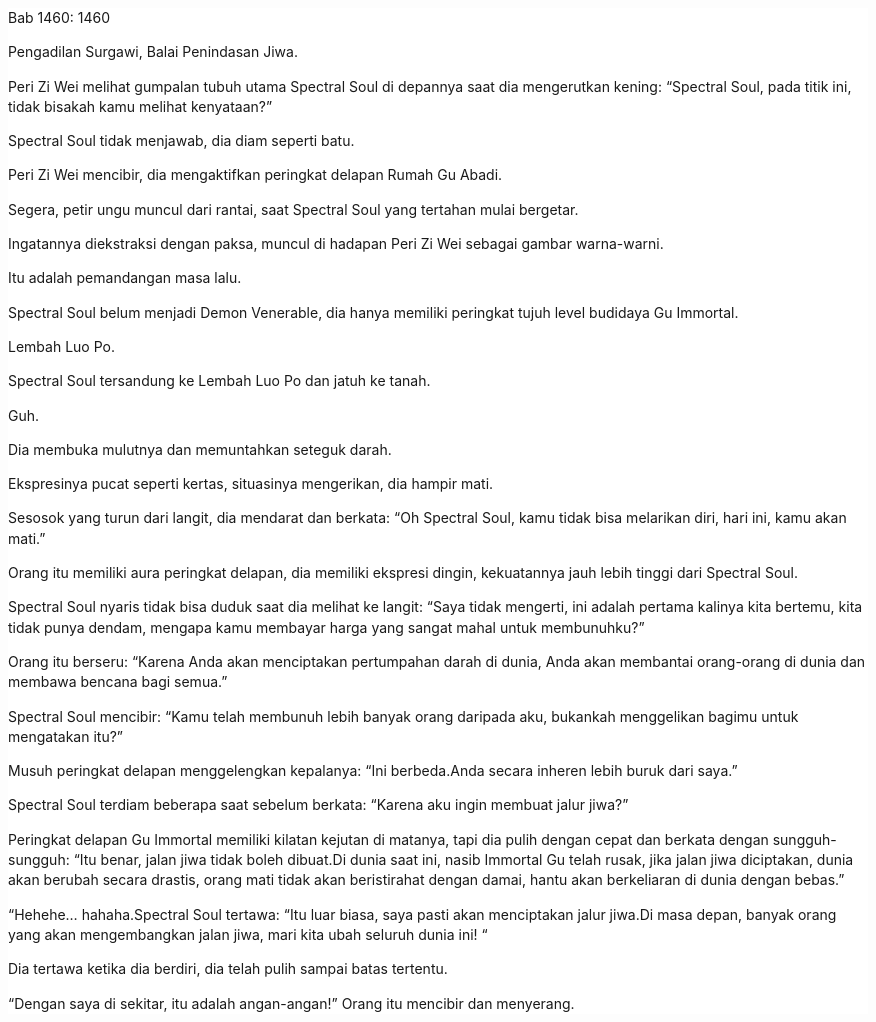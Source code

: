 Bab 1460: 1460

Pengadilan Surgawi, Balai Penindasan Jiwa.

Peri Zi Wei melihat gumpalan tubuh utama Spectral Soul di depannya saat dia mengerutkan kening: “Spectral Soul, pada titik ini, tidak bisakah kamu melihat kenyataan?”

Spectral Soul tidak menjawab, dia diam seperti batu.

Peri Zi Wei mencibir, dia mengaktifkan peringkat delapan Rumah Gu Abadi.

Segera, petir ungu muncul dari rantai, saat Spectral Soul yang tertahan mulai bergetar.

Ingatannya diekstraksi dengan paksa, muncul di hadapan Peri Zi Wei sebagai gambar warna-warni.

Itu adalah pemandangan masa lalu.

Spectral Soul belum menjadi Demon Venerable, dia hanya memiliki peringkat tujuh level budidaya Gu Immortal.

Lembah Luo Po.

Spectral Soul tersandung ke Lembah Luo Po dan jatuh ke tanah.

Guh.

Dia membuka mulutnya dan memuntahkan seteguk darah.

Ekspresinya pucat seperti kertas, situasinya mengerikan, dia hampir mati.

Sesosok yang turun dari langit, dia mendarat dan berkata: “Oh Spectral Soul, kamu tidak bisa melarikan diri, hari ini, kamu akan mati.”

Orang itu memiliki aura peringkat delapan, dia memiliki ekspresi dingin, kekuatannya jauh lebih tinggi dari Spectral Soul.

Spectral Soul nyaris tidak bisa duduk saat dia melihat ke langit: “Saya tidak mengerti, ini adalah pertama kalinya kita bertemu, kita tidak punya dendam, mengapa kamu membayar harga yang sangat mahal untuk membunuhku?”

Orang itu berseru: “Karena Anda akan menciptakan pertumpahan darah di dunia, Anda akan membantai orang-orang di dunia dan membawa bencana bagi semua.”

Spectral Soul mencibir: “Kamu telah membunuh lebih banyak orang daripada aku, bukankah menggelikan bagimu untuk mengatakan itu?”

Musuh peringkat delapan menggelengkan kepalanya: “Ini berbeda.Anda secara inheren lebih buruk dari saya.”

Spectral Soul terdiam beberapa saat sebelum berkata: “Karena aku ingin membuat jalur jiwa?”

Peringkat delapan Gu Immortal memiliki kilatan kejutan di matanya, tapi dia pulih dengan cepat dan berkata dengan sungguh-sungguh: “Itu benar, jalan jiwa tidak boleh dibuat.Di dunia saat ini, nasib Immortal Gu telah rusak, jika jalan jiwa diciptakan, dunia akan berubah secara drastis, orang mati tidak akan beristirahat dengan damai, hantu akan berkeliaran di dunia dengan bebas.”

“Hehehe… hahaha.Spectral Soul tertawa: “Itu luar biasa, saya pasti akan menciptakan jalur jiwa.Di masa depan, banyak orang yang akan mengembangkan jalan jiwa, mari kita ubah seluruh dunia ini! “

Dia tertawa ketika dia berdiri, dia telah pulih sampai batas tertentu.

“Dengan saya di sekitar, itu adalah angan-angan!” Orang itu mencibir dan menyerang.
